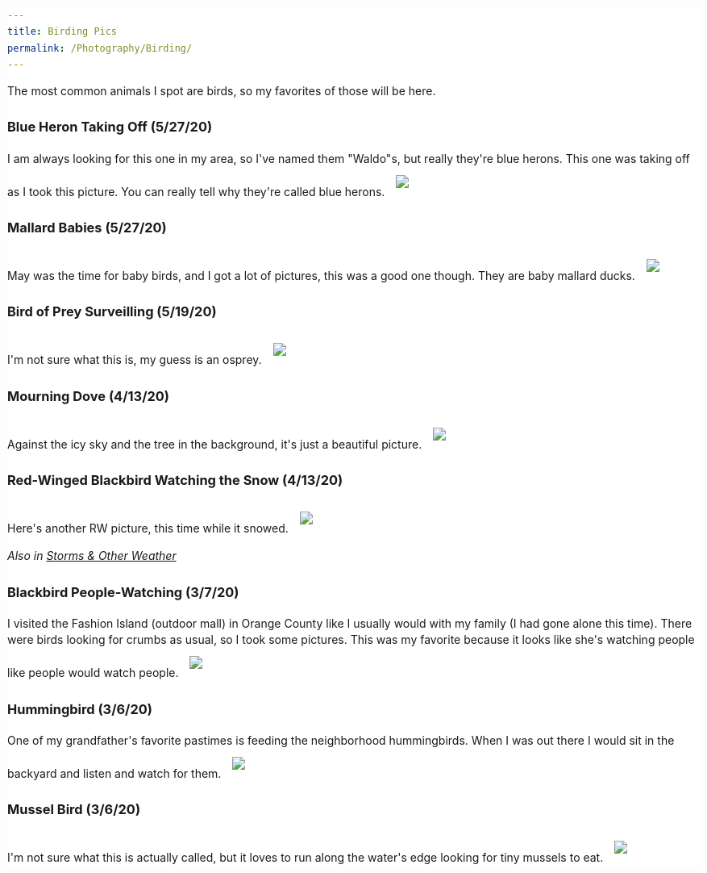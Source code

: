 ```yaml
---
title: Birding Pics
permalink: /Photography/Birding/
---
```


The most common animals I spot are birds, so my favorites of those will be here.

### Blue Heron Taking Off (5/27/20)
I am always looking for this one in my area, so I've named them "Waldo"s, but really they're blue herons. This one was taking off as I took this picture. You can really tell why they're called blue herons.
<img src="/blog/assets/images/Animals/Birbs/WaldoFlyin.jpg" width="75%" style="padding:10px">

### Mallard Babies (5/27/20)
May was the time for baby birds, and I got a lot of pictures, this was a good one though. They are baby mallard ducks.
<img src="/blog/assets/images/Animals/Birbs/Mallard2Chks.jpg" width="75%" style="padding:10px">

### Bird of Prey Surveilling (5/19/20)
I'm not sure what this is, my guess is an osprey.
<img src="/blog/assets/images/Animals/Birbs/HawkGlide.jpg" width="75%" style="padding:10px">

### Mourning Dove (4/13/20)
Against the icy sky and the tree in the background, it's just a beautiful picture.
<img src="/blog/assets/images/Animals/Birbs/MourningDove.jpg" width="75%" style="padding:10px">

### Red-Winged Blackbird Watching the Snow (4/13/20)
Here's another RW picture, this time while it snowed.
<img src="/blog/assets/images/Animals/Birbs/RWBBirdSnow.jpg" width="75%" style="padding:10px">

*Also in [Storms & Other Weather](/blog/Photography/Weather/)*

### Blackbird People-Watching (3/7/20)
I visited the Fashion Island (outdoor mall) in Orange County like I usually would with my family (I had gone alone this time). There were birds looking for crumbs as usual, so I took some pictures. This was my favorite because it looks like she's watching people like people would watch people.
<img src="/blog/assets/images/Animals/Birbs/BrdLknOut.jpg" width="75%" style="padding:10px">

### Hummingbird (3/6/20)
One of my grandfather's favorite pastimes is feeding the neighborhood hummingbirds. When I was out there I would sit in the backyard and listen and watch for them.
<img src="/blog/assets/images/Animals/Birbs/Hbird.jpg" width="75%" style="padding:10px">

### Mussel Bird (3/6/20)
I'm not sure what this is actually called, but it loves to run along the water's edge looking for tiny mussels to eat.
<img src="/blog/assets/images/Beach/BeachBird.jpg" width="75%" style="padding:10px">
